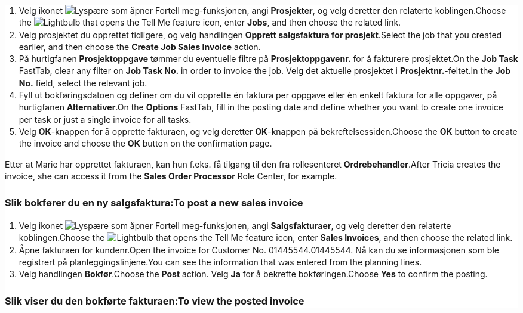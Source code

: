 1.  <span data-ttu-id="49f71-326">Velg ikonet ![Lyspære som åpner Fortell meg-funksjonen](media/ui-search/search_small.png "Fortell hva du vil gjøre"), angi **Prosjekter**, og velg deretter den relaterte koblingen.</span><span class="sxs-lookup"><span data-stu-id="49f71-326">Choose the ![Lightbulb that opens the Tell Me feature](media/ui-search/search_small.png "Tell me what you want to do") icon, enter **Jobs**, and then choose the related link.</span></span>  
2.  <span data-ttu-id="49f71-327">Velg prosjektet du opprettet tidligere, og velg handlingen **Opprett salgsfaktura for prosjekt**.</span><span class="sxs-lookup"><span data-stu-id="49f71-327">Select the job that you created earlier, and then choose the **Create Job Sales Invoice** action.</span></span>  
3.  <span data-ttu-id="49f71-328">På hurtigfanen **Prosjektoppgave** tømmer du eventuelle filtre på **Prosjektoppgavenr.** for å fakturere prosjektet.</span><span class="sxs-lookup"><span data-stu-id="49f71-328">On the **Job Task** FastTab, clear any filter on **Job Task No.** in order to invoice the job.</span></span> <span data-ttu-id="49f71-329">Velg det aktuelle prosjektet i **Prosjektnr.**-feltet.</span><span class="sxs-lookup"><span data-stu-id="49f71-329">In the **Job No.** field, select the relevant job.</span></span>  
4.  <span data-ttu-id="49f71-330">Fyll ut bokføringsdatoen og definer om du vil opprette én faktura per oppgave eller én enkelt faktura for alle oppgaver, på hurtigfanen **Alternativer**.</span><span class="sxs-lookup"><span data-stu-id="49f71-330">On the **Options** FastTab, fill in the posting date and define whether you want to create one invoice per task or just a single invoice for all tasks.</span></span>  
5.  <span data-ttu-id="49f71-331">Velg **OK**-knappen for å opprette fakturaen, og velg deretter **OK**-knappen på bekreftelsessiden.</span><span class="sxs-lookup"><span data-stu-id="49f71-331">Choose the **OK** button to create the invoice and choose the **OK** button on the confirmation page.</span></span>  

 <span data-ttu-id="49f71-332">Etter at Marie har opprettet fakturaen, kan hun f.eks. få tilgang til den fra rollesenteret **Ordrebehandler**.</span><span class="sxs-lookup"><span data-stu-id="49f71-332">After Tricia creates the invoice, she can access it from the **Sales Order Processor** Role Center, for example.</span></span> 

### <a name="to-post-a-new-sales-invoice"></a><span data-ttu-id="49f71-333">Slik bokfører du en ny salgsfaktura:</span><span class="sxs-lookup"><span data-stu-id="49f71-333">To post a new sales invoice</span></span>  

1.  <span data-ttu-id="49f71-334">Velg ikonet ![Lyspære som åpner Fortell meg-funksjonen](media/ui-search/search_small.png "Fortell hva du vil gjøre"), angi **Salgsfakturaer**, og velg deretter den relaterte koblingen.</span><span class="sxs-lookup"><span data-stu-id="49f71-334">Choose the ![Lightbulb that opens the Tell Me feature](media/ui-search/search_small.png "Tell me what you want to do") icon, enter **Sales Invoices**, and then choose the related link.</span></span>  
2.  <span data-ttu-id="49f71-335">Åpne fakturaen for kundenr.</span><span class="sxs-lookup"><span data-stu-id="49f71-335">Open the invoice for Customer No.</span></span> <span data-ttu-id="49f71-336">01445544.</span><span class="sxs-lookup"><span data-stu-id="49f71-336">01445544.</span></span> <span data-ttu-id="49f71-337">Nå kan du se informasjonen som ble registrert på planleggingslinjene.</span><span class="sxs-lookup"><span data-stu-id="49f71-337">You can see the information that was entered from the planning lines.</span></span>  
3.  <span data-ttu-id="49f71-338">Velg handlingen **Bokfør**.</span><span class="sxs-lookup"><span data-stu-id="49f71-338">Choose the **Post** action.</span></span> <span data-ttu-id="49f71-339">Velg **Ja** for å bekrefte bokføringen.</span><span class="sxs-lookup"><span data-stu-id="49f71-339">Choose **Yes** to confirm the posting.</span></span>  

### <a name="to-view-the-posted-invoice"></a><span data-ttu-id="49f71-340">Slik viser du den bokførte fakturaen:</span><span class="sxs-lookup"><span data-stu-id="49f71-340">To view the posted invoice</span></span>  
